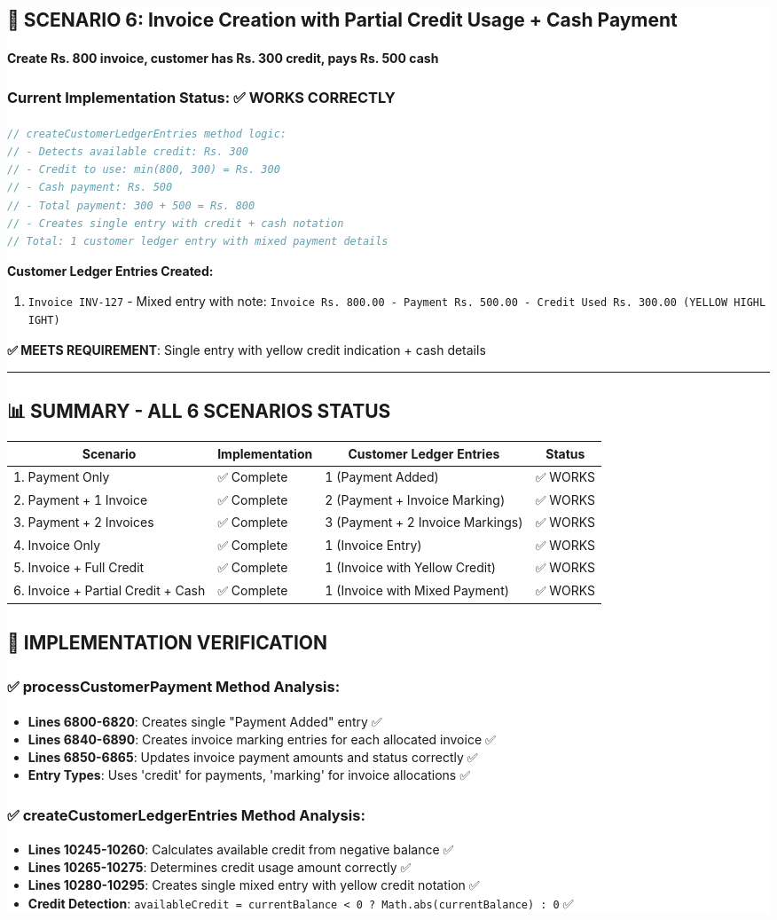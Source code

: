 
## 🎯 SCENARIO 6: Invoice Creation with Partial Credit Usage + Cash Payment
**Create Rs. 800 invoice, customer has Rs. 300 credit, pays Rs. 500 cash**

### Current Implementation Status: ✅ WORKS CORRECTLY
```typescript
// createCustomerLedgerEntries method logic:
// - Detects available credit: Rs. 300
// - Credit to use: min(800, 300) = Rs. 300  
// - Cash payment: Rs. 500
// - Total payment: 300 + 500 = Rs. 800
// - Creates single entry with credit + cash notation
// Total: 1 customer ledger entry with mixed payment details
```

**Customer Ledger Entries Created:**
1. `Invoice INV-127` - Mixed entry with note: `Invoice Rs. 800.00 - Payment Rs. 500.00 - Credit Used Rs. 300.00 (YELLOW HIGHLIGHT)`

**✅ MEETS REQUIREMENT**: Single entry with yellow credit indication + cash details

---

## 📊 SUMMARY - ALL 6 SCENARIOS STATUS

| Scenario | Implementation | Customer Ledger Entries | Status |
|----------|---------------|-------------------------|---------|
| 1. Payment Only | ✅ Complete | 1 (Payment Added) | ✅ WORKS |
| 2. Payment + 1 Invoice | ✅ Complete | 2 (Payment + Invoice Marking) | ✅ WORKS |
| 3. Payment + 2 Invoices | ✅ Complete | 3 (Payment + 2 Invoice Markings) | ✅ WORKS |
| 4. Invoice Only | ✅ Complete | 1 (Invoice Entry) | ✅ WORKS |
| 5. Invoice + Full Credit | ✅ Complete | 1 (Invoice with Yellow Credit) | ✅ WORKS |
| 6. Invoice + Partial Credit + Cash | ✅ Complete | 1 (Invoice with Mixed Payment) | ✅ WORKS |

## 🎯 IMPLEMENTATION VERIFICATION

### ✅ processCustomerPayment Method Analysis:
- **Lines 6800-6820**: Creates single "Payment Added" entry ✅
- **Lines 6840-6890**: Creates invoice marking entries for each allocated invoice ✅  
- **Lines 6850-6865**: Updates invoice payment amounts and status correctly ✅
- **Entry Types**: Uses 'credit' for payments, 'marking' for invoice allocations ✅

### ✅ createCustomerLedgerEntries Method Analysis:
- **Lines 10245-10260**: Calculates available credit from negative balance ✅
- **Lines 10265-10275**: Determines credit usage amount correctly ✅
- **Lines 10280-10295**: Creates single mixed entry with yellow credit notation ✅
- **Credit Detection**: `availableCredit = currentBalance < 0 ? Math.abs(currentBalance) : 0` ✅

